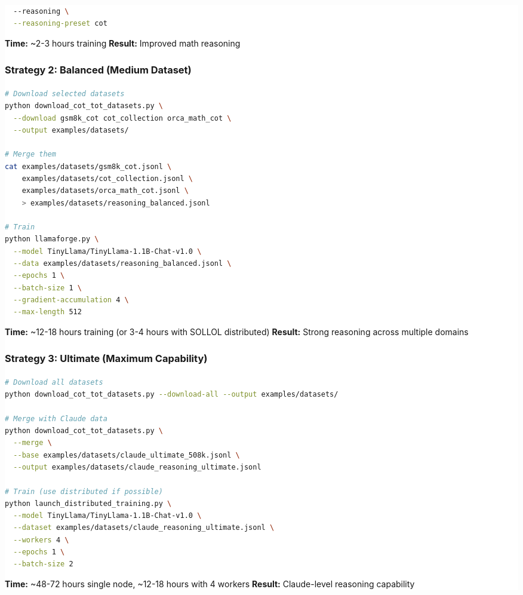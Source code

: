 ```bash
  --reasoning \
  --reasoning-preset cot
```
**Time:** ~2-3 hours training
**Result:** Improved math reasoning

### Strategy 2: Balanced (Medium Dataset)
```bash
# Download selected datasets
python download_cot_tot_datasets.py \
  --download gsm8k_cot cot_collection orca_math_cot \
  --output examples/datasets/

# Merge them
cat examples/datasets/gsm8k_cot.jsonl \
    examples/datasets/cot_collection.jsonl \
    examples/datasets/orca_math_cot.jsonl \
    > examples/datasets/reasoning_balanced.jsonl

# Train
python llamaforge.py \
  --model TinyLlama/TinyLlama-1.1B-Chat-v1.0 \
  --data examples/datasets/reasoning_balanced.jsonl \
  --epochs 1 \
  --batch-size 1 \
  --gradient-accumulation 4 \
  --max-length 512
```
**Time:** ~12-18 hours training (or 3-4 hours with SOLLOL distributed)
**Result:** Strong reasoning across multiple domains

### Strategy 3: Ultimate (Maximum Capability)
```bash
# Download all datasets
python download_cot_tot_datasets.py --download-all --output examples/datasets/

# Merge with Claude data
python download_cot_tot_datasets.py \
  --merge \
  --base examples/datasets/claude_ultimate_508k.jsonl \
  --output examples/datasets/claude_reasoning_ultimate.jsonl

# Train (use distributed if possible)
python launch_distributed_training.py \
  --model TinyLlama/TinyLlama-1.1B-Chat-v1.0 \
  --dataset examples/datasets/claude_reasoning_ultimate.jsonl \
  --workers 4 \
  --epochs 1 \
  --batch-size 2
```
**Time:** ~48-72 hours single node, ~12-18 hours with 4 workers
**Result:** Claude-level reasoning capability
